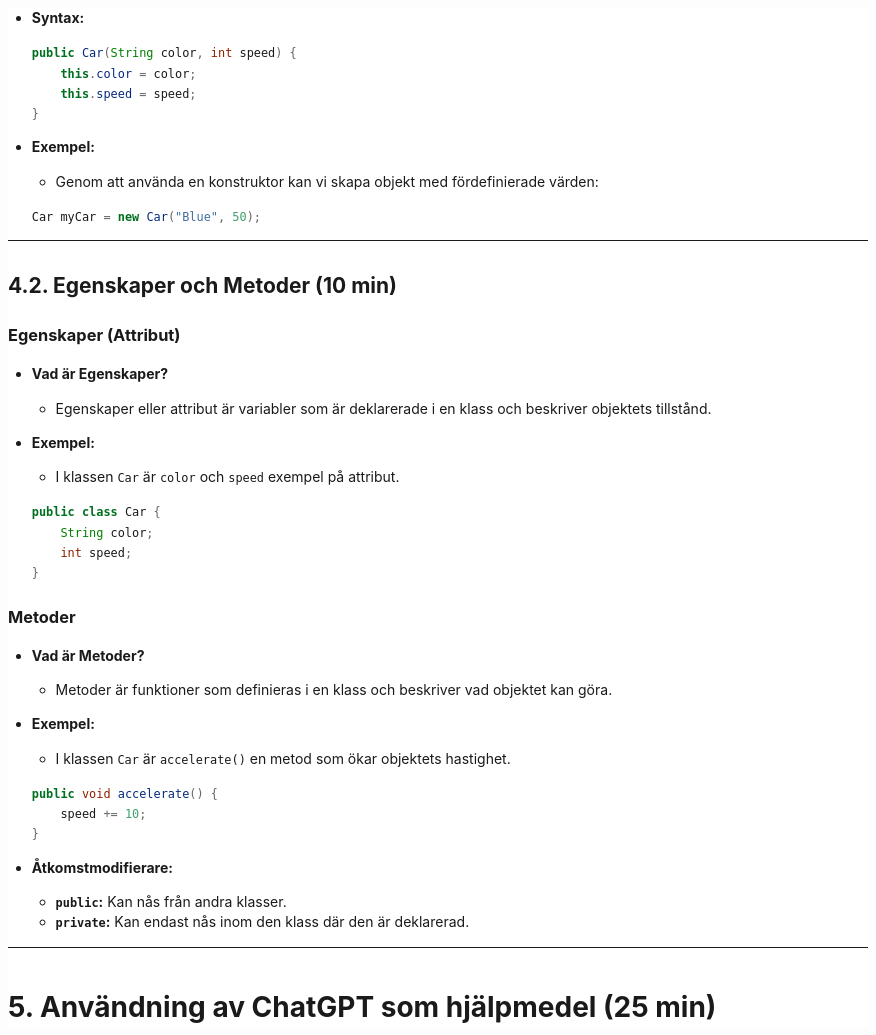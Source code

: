 - **Syntax:**
  ```java
  public Car(String color, int speed) {
      this.color = color;
      this.speed = speed;
  }
  ```

- **Exempel:**
    - Genom att använda en konstruktor kan vi skapa objekt med fördefinierade värden:

  ```java
  Car myCar = new Car("Blue", 50);
  ```

---

## 4.2. Egenskaper och Metoder (10 min)

### Egenskaper (Attribut)

- **Vad är Egenskaper?**
    - Egenskaper eller attribut är variabler som är deklarerade i en klass och beskriver objektets tillstånd.

- **Exempel:**
    - I klassen `Car` är `color` och `speed` exempel på attribut.

  ```java
  public class Car {
      String color;
      int speed;
  }
  ```

### Metoder

- **Vad är Metoder?**
    - Metoder är funktioner som definieras i en klass och beskriver vad objektet kan göra.

- **Exempel:**
    - I klassen `Car` är `accelerate()` en metod som ökar objektets hastighet.

  ```java
  public void accelerate() {
      speed += 10;
  }
  ```

- **Åtkomstmodifierare:**
    - **`public`:** Kan nås från andra klasser.
    - **`private`:** Kan endast nås inom den klass där den är deklarerad.

---

# 5. Användning av ChatGPT som hjälpmedel (25 min)
